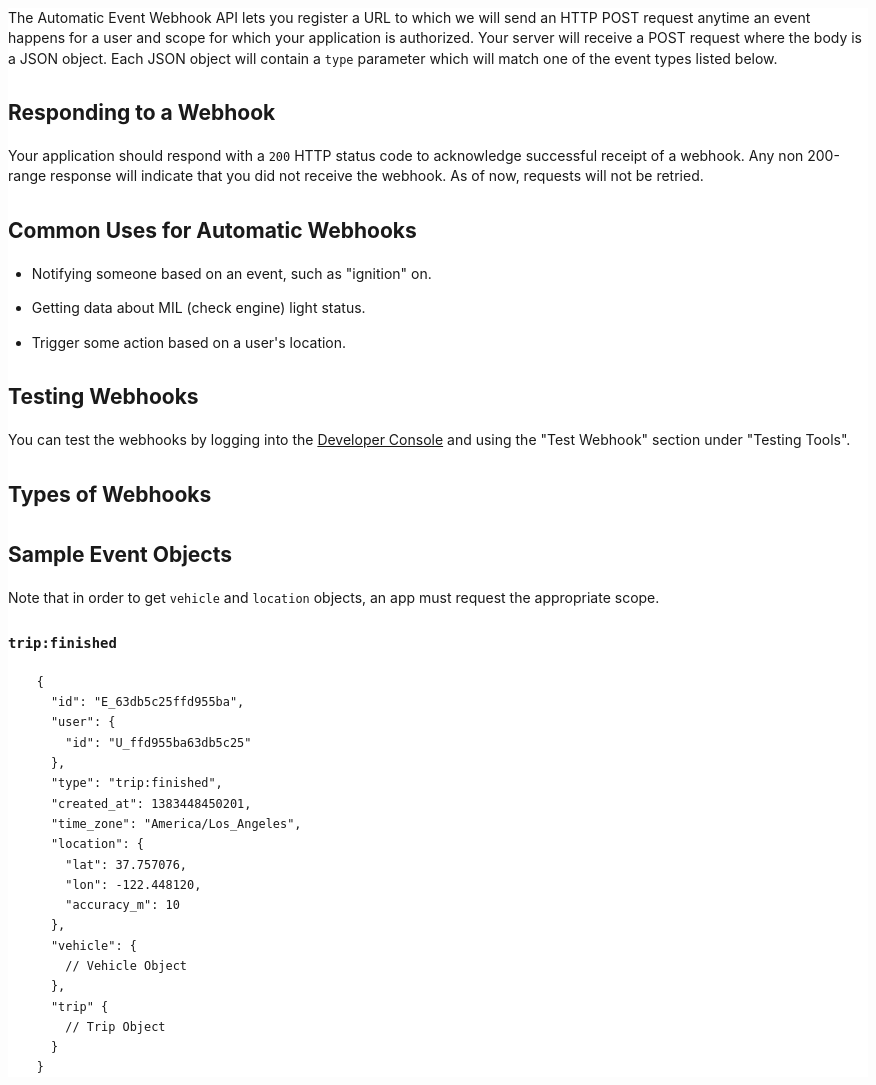 

The Automatic Event Webhook API lets you register a URL to which we will send an HTTP POST request anytime an event happens for a user and scope for which your application is authorized. Your server will receive a POST request where the body is a JSON object. Each JSON object will contain a `type` parameter which will match one of the event types listed below.

## Responding to a Webhook

Your application should respond with a `200` HTTP status code to acknowledge successful receipt of a webhook. Any non 200-range response will indicate that you did not receive the webhook. As of now, requests will not be retried.

## Common Uses for Automatic Webhooks

* Notifying someone based on an event, such as "ignition" on.

* Getting data about MIL (check engine) light status.

* Trigger some action based on a user's location.

## Testing Webhooks

You can test the webhooks by logging into the [Developer Console][4] and using the "Test Webhook" section under "Testing Tools".

## Types of Webhooks

## Sample Event Objects

Note that in order to get `vehicle` and `location` objects, an app must request the appropriate scope.

### `trip:finished`


        {
          "id": "E_63db5c25ffd955ba",
          "user": {
            "id": "U_ffd955ba63db5c25"
          },
          "type": "trip:finished",
          "created_at": 1383448450201,
          "time_zone": "America/Los_Angeles",
          "location": {
            "lat": 37.757076,
            "lon": -122.448120,
            "accuracy_m": 10
          },
          "vehicle": {
            // Vehicle Object
          },
          "trip" {
            // Trip Object
          }
        }


[1]: https://blog.heroku.com/archives/2012/5/3/announcing_better_ssl_for_your_app
[2]: https://tripviewer.herokuapp.com
[3]: https://automatic.com/developer/dashboard/
[4]: http://automatic.com/developer/dashboard
[5]: https://www.automatic.com#the-trip-object
[6]: https://www.automatic.com#the-vehicle-object
[7]: http://tools.ietf.org/html/rfc5988
[8]: https://www.automatic.com#scopes
[9]: mailto:developer%40automatic.com
[10]: https://developers.google.com/maps/documentation/utilities/polylinealgorithm?csw=1